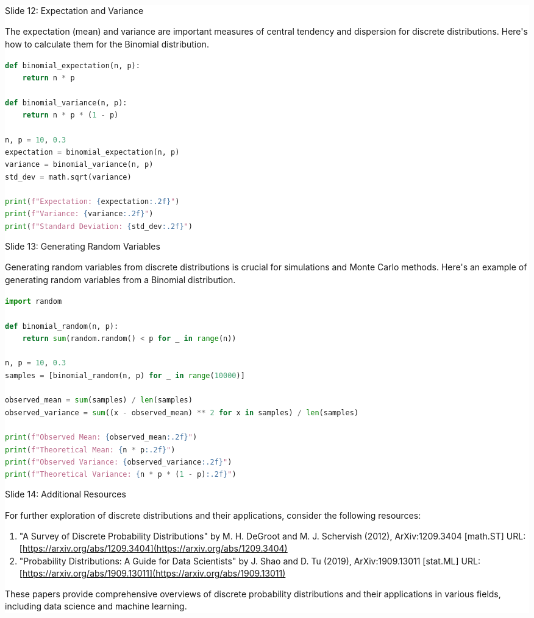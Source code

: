 Slide 12: Expectation and Variance

The expectation (mean) and variance are important measures of central tendency and dispersion for discrete distributions. Here's how to calculate them for the Binomial distribution.

```python
def binomial_expectation(n, p):
    return n * p

def binomial_variance(n, p):
    return n * p * (1 - p)

n, p = 10, 0.3
expectation = binomial_expectation(n, p)
variance = binomial_variance(n, p)
std_dev = math.sqrt(variance)

print(f"Expectation: {expectation:.2f}")
print(f"Variance: {variance:.2f}")
print(f"Standard Deviation: {std_dev:.2f}")
```

Slide 13: Generating Random Variables

Generating random variables from discrete distributions is crucial for simulations and Monte Carlo methods. Here's an example of generating random variables from a Binomial distribution.

```python
import random

def binomial_random(n, p):
    return sum(random.random() < p for _ in range(n))

n, p = 10, 0.3
samples = [binomial_random(n, p) for _ in range(10000)]

observed_mean = sum(samples) / len(samples)
observed_variance = sum((x - observed_mean) ** 2 for x in samples) / len(samples)

print(f"Observed Mean: {observed_mean:.2f}")
print(f"Theoretical Mean: {n * p:.2f}")
print(f"Observed Variance: {observed_variance:.2f}")
print(f"Theoretical Variance: {n * p * (1 - p):.2f}")
```

Slide 14: Additional Resources

For further exploration of discrete distributions and their applications, consider the following resources:

1.  "A Survey of Discrete Probability Distributions" by M. H. DeGroot and M. J. Schervish (2012), ArXiv:1209.3404 \[math.ST\] URL: [https://arxiv.org/abs/1209.3404](https://arxiv.org/abs/1209.3404)
2.  "Probability Distributions: A Guide for Data Scientists" by J. Shao and D. Tu (2019), ArXiv:1909.13011 \[stat.ML\] URL: [https://arxiv.org/abs/1909.13011](https://arxiv.org/abs/1909.13011)

These papers provide comprehensive overviews of discrete probability distributions and their applications in various fields, including data science and machine learning.

